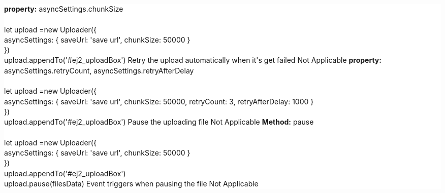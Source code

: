 </td>
<td>
<b>property:</b> asyncSettings.chunkSize<br/><br/>
let upload =new Uploader({<br/>
  asyncSettings: {
   saveUrl: 'save url',
   chunkSize: 50000
}
<br/>})<br/>
upload.appendTo('#ej2_uploadBox')

</td>
</tr>
<tr>
<td>
Retry the upload automatically when it's get failed
</td>
<td>
Not Applicable
</td>
<td>
<b>property:</b> asyncSettings.retryCount,
         asyncSettings.retryAfterDelay<br/><br/>
let upload =new Uploader({<br/>
  asyncSettings: {
   saveUrl: 'save url',
   chunkSize: 50000,
   retryCount: 3,
   retryAfterDelay: 1000
}
<br/>})<br/>
upload.appendTo('#ej2_uploadBox')

</td>
</tr>
<tr>
<td>
Pause the uploading file
</td>
<td>
Not Applicable
</td>
<td>
<b>Method:</b> pause
<br/><br/>
let upload =new Uploader({<br/>
  asyncSettings: {
   saveUrl: 'save url',
   chunkSize: 50000
   }
<br/>})<br/>
upload.appendTo('#ej2_uploadBox')
<br/>
upload.pause(filesData)
</td>
</tr>
<tr>
<td>
Event triggers when pausing the file
</td>
<td>
Not Applicable
</td>
<td>
